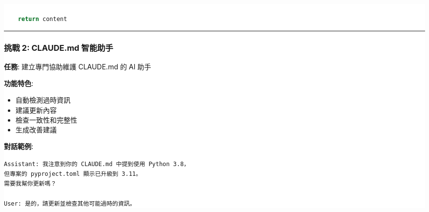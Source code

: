 ```python

    return content
```

---

### 挑戰 2: CLAUDE.md 智能助手

**任務**: 建立專門協助維護 CLAUDE.md 的 AI 助手

**功能特色**:
- 自動檢測過時資訊
- 建議更新內容
- 檢查一致性和完整性
- 生成改善建議

**對話範例**:
```
Assistant: 我注意到你的 CLAUDE.md 中提到使用 Python 3.8，
但專案的 pyproject.toml 顯示已升級到 3.11。
需要我幫你更新嗎？

User: 是的，請更新並檢查其他可能過時的資訊。